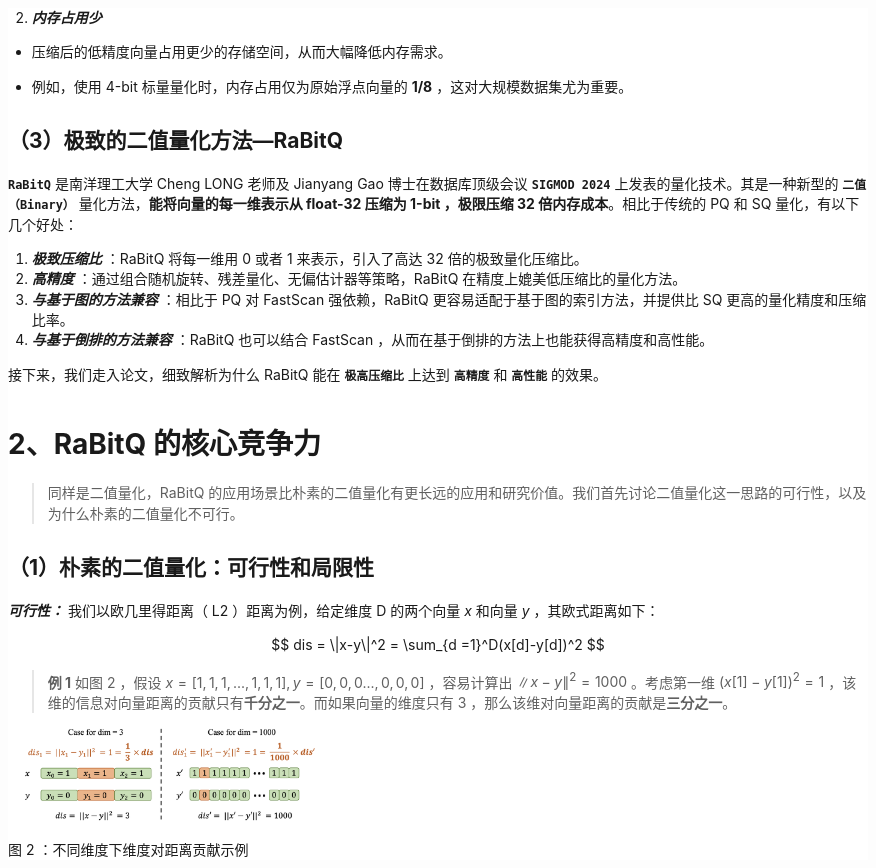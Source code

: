 2. ***内存占用少***
- 压缩后的低精度向量占用更少的存储空间，从而大幅降低内存需求。

- 例如，使用 4-bit 标量量化时，内存占用仅为原始浮点向量的 **1/8** ，这对大规模数据集尤为重要。

  

## （3）极致的二值量化方法—RaBitQ 

**`RaBitQ`** 是南洋理工大学 Cheng LONG 老师及 Jianyang Gao 博士在数据库顶级会议 **`SIGMOD 2024`** 上发表的量化技术。其是一种新型的 **`二值（Binary）`** 量化方法，**能将向量的每一维表示从 float-32 压缩为 1-bit ，极限压缩 32 倍内存成本**。相比于传统的 PQ 和 SQ 量化，有以下几个好处：

1.  ***极致压缩比*** ：RaBitQ 将每一维用 0 或者 1 来表示，引入了高达 32 倍的极致量化压缩比。
2.  ***高精度*** ：通过组合随机旋转、残差量化、无偏估计器等策略，RaBitQ 在精度上媲美低压缩比的量化方法。
3.  ***与基于图的方法兼容*** ：相比于 PQ 对 FastScan 强依赖，RaBitQ 更容易适配于基于图的索引方法，并提供比 SQ 更高的量化精度和压缩比率。
4.  ***与基于倒排的方法兼容*** ：RaBitQ 也可以结合 FastScan ，从而在基于倒排的方法上也能获得高精度和高性能。

接下来，我们走入论文，细致解析为什么 RaBitQ 能在 **`极高压缩比`** 上达到 **`高精度`** 和 **`高性能`** 的效果。




# 2、RaBitQ 的核心竞争力

> 同样是二值量化，RaBitQ 的应用场景比朴素的二值量化有更长远的应用和研究价值。我们首先讨论二值量化这一思路的可行性，以及为什么朴素的二值量化不可行。

## （1）朴素的二值量化：可行性和局限性

 ***可行性：*** 我们以欧几里得距离（ L2 ）距离为例，给定维度 D 的两个向量 $x$ 和向量 $y$ ，其欧式距离如下：

$$ 
dis = \|x-y\|^2 = \sum_{d =1}^D(x[d]-y[d])^2 
$$

>  **例 1** 
> 如图 2 ，假设 $x=[1,1,1,...,1,1,1],y=[0,0,0...,0,0,0]$ ，容易计算出 $\|x-y\|^2 = 1000$ 。考虑第一维 $(x[1]-y[1] )^2= 1$ ，该维的信息对向量距离的贡献只有**千分之一**。而如果向量的维度只有 3 ，那么该维对向量距离的贡献是**三分之一**。

<img src="fig2.png" title="fig2" style="zoom:30%;" />

图 2 ：不同维度下维度对距离贡献示例
